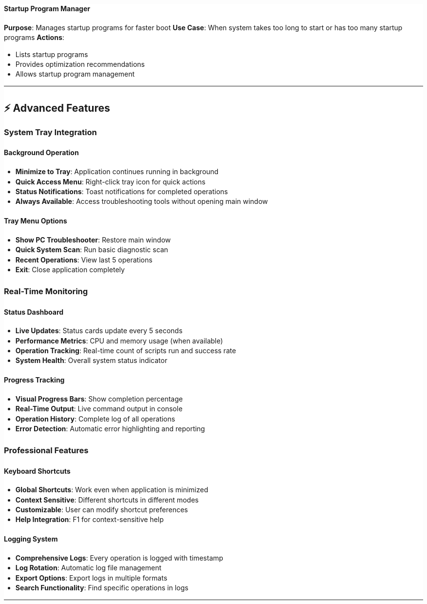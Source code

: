 #### Startup Program Manager
**Purpose**: Manages startup programs for faster boot
**Use Case**: When system takes too long to start or has too many startup programs
**Actions**:
- Lists startup programs
- Provides optimization recommendations
- Allows startup program management

---

## ⚡ Advanced Features

### System Tray Integration

#### Background Operation
- **Minimize to Tray**: Application continues running in background
- **Quick Access Menu**: Right-click tray icon for quick actions
- **Status Notifications**: Toast notifications for completed operations
- **Always Available**: Access troubleshooting tools without opening main window

#### Tray Menu Options
- **Show PC Troubleshooter**: Restore main window
- **Quick System Scan**: Run basic diagnostic scan
- **Recent Operations**: View last 5 operations
- **Exit**: Close application completely

### Real-Time Monitoring

#### Status Dashboard
- **Live Updates**: Status cards update every 5 seconds
- **Performance Metrics**: CPU and memory usage (when available)
- **Operation Tracking**: Real-time count of scripts run and success rate
- **System Health**: Overall system status indicator

#### Progress Tracking
- **Visual Progress Bars**: Show completion percentage
- **Real-Time Output**: Live command output in console
- **Operation History**: Complete log of all operations
- **Error Detection**: Automatic error highlighting and reporting

### Professional Features

#### Keyboard Shortcuts
- **Global Shortcuts**: Work even when application is minimized
- **Context Sensitive**: Different shortcuts in different modes
- **Customizable**: User can modify shortcut preferences
- **Help Integration**: F1 for context-sensitive help

#### Logging System
- **Comprehensive Logs**: Every operation is logged with timestamp
- **Log Rotation**: Automatic log file management
- **Export Options**: Export logs in multiple formats
- **Search Functionality**: Find specific operations in logs

---